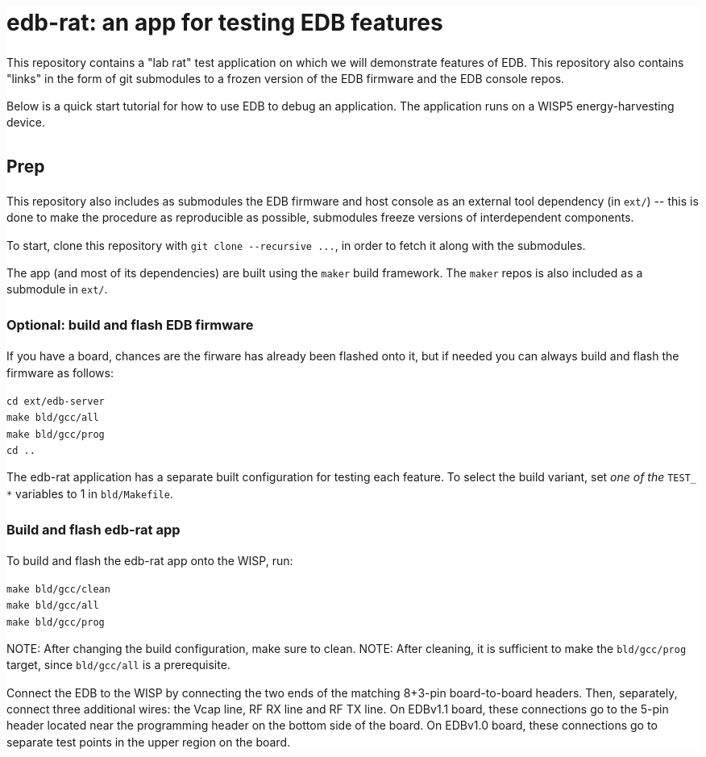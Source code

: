 edb-rat: an app for testing EDB features
========================================

This repository contains a "lab rat" test application on which we will
demonstrate features of EDB. This repository also contains "links" in the form
of git submodules to a frozen version of the EDB firmware and the EDB console
repos.

Below is a quick start tutorial for how to use EDB to debug an application.
The application runs on a WISP5 energy-harvesting device.

## Prep

This repository also includes as submodules the EDB firmware and host console
as an external tool dependency (in `ext/`) -- this is done to make the
procedure as reproducible as possible, submodules freeze versions of
interdependent components.

To start, clone this repository with `git clone --recursive ...`, in order
to fetch it along with the submodules.

The app (and most of its dependencies) are built using the `maker` build
framework. The `maker` repos is also included as a submodule in `ext/`.

### Optional: build and flash EDB firmware

If you have a board, chances are the firware has already been flashed onto it,
but if needed you can always build and flash the firmware as follows:

    cd ext/edb-server
    make bld/gcc/all
    make bld/gcc/prog
    cd ..

The edb-rat application has a separate built configuration for testing each
feature. To select the build variant, set *one of the* `TEST_*` variables to
1 in `bld/Makefile`.

### Build and flash edb-rat app

To build and flash the edb-rat app onto the WISP, run:

    make bld/gcc/clean
    make bld/gcc/all
    make bld/gcc/prog

NOTE: After changing the build configuration, make sure to clean.
NOTE: After cleaning, it is sufficient to make the `bld/gcc/prog` target,
since `bld/gcc/all` is a prerequisite.

Connect the EDB to the WISP by connecting the two ends of the matching
8+3-pin board-to-board headers. Then, separately, connect three additional
wires: the Vcap line, RF RX line and RF TX line. On EDBv1.1 board, these
connections go to the 5-pin header located near the programming header
on the bottom side of the board. On EDBv1.0 board, these connections
go to separate test points in the upper region on the board.
